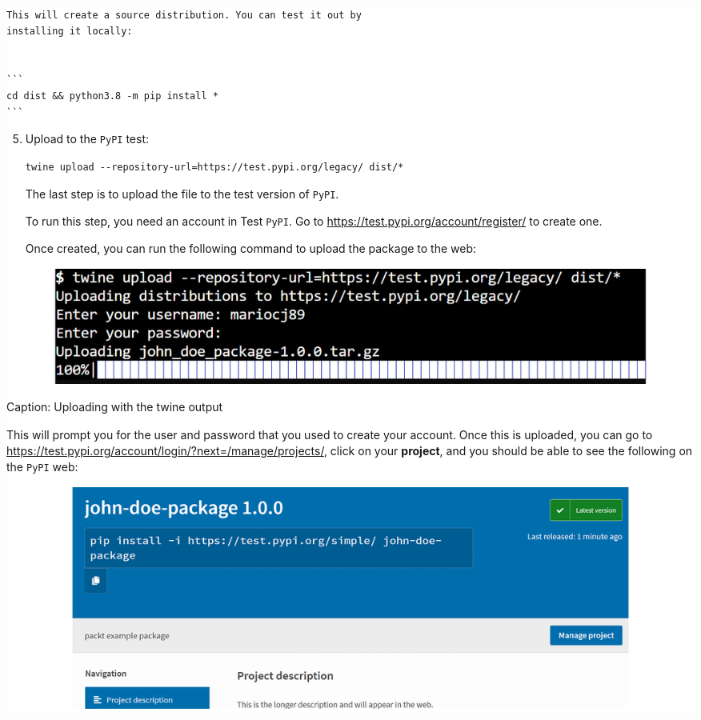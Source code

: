     This will create a source distribution. You can test it out by
    installing it locally:


    ```
    cd dist && python3.8 -m pip install *
    ```

5.  Upload to the `PyPI` test:


    ```
    twine upload --repository-url=https://test.pypi.org/legacy/ dist/*
    ```

    The last step is to upload the file to the test version of
    `PyPI`.

    To run this step, you need an account in Test `PyPI`. Go
    to <https://test.pypi.org/account/register/> to create one.

    Once created, you can run the following command to upload the
    package to the web:

![](./images/C13963_08_06.jpg)


Caption: Uploading with the twine output

This will prompt you for the user and password that you used to create
your account. Once this is uploaded, you can go to
<https://test.pypi.org/account/login/?next=/manage/projects/>, click on your **project**, and you should
be able to see the following on the `PyPI` web:

![](./images/C13963_08_07.jpg)
